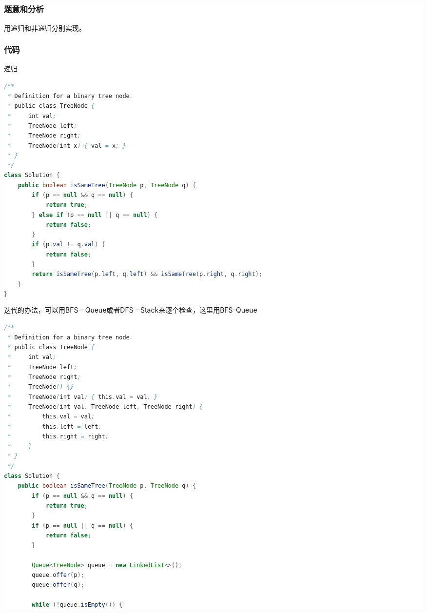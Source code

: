 ### 题意和分析

用递归和非递归分别实现。

### 代码

递归

```java
/**
 * Definition for a binary tree node.
 * public class TreeNode {
 *     int val;
 *     TreeNode left;
 *     TreeNode right;
 *     TreeNode(int x) { val = x; }
 * }
 */
class Solution {
	public boolean isSameTree(TreeNode p, TreeNode q) {
		if (p == null && q == null) {
			return true;
		} else if (p == null || q == null) {
			return false;
		}
		if (p.val != q.val) {
			return false;
		}
		return isSameTree(p.left, q.left) && isSameTree(p.right, q.right);
	}
}
```

迭代的办法，可以用BFS - Queue或者DFS - Stack来逐个检查，这里用BFS-Queue

```java
/**
 * Definition for a binary tree node.
 * public class TreeNode {
 *     int val;
 *     TreeNode left;
 *     TreeNode right;
 *     TreeNode() {}
 *     TreeNode(int val) { this.val = val; }
 *     TreeNode(int val, TreeNode left, TreeNode right) {
 *         this.val = val;
 *         this.left = left;
 *         this.right = right;
 *     }
 * }
 */
class Solution {
    public boolean isSameTree(TreeNode p, TreeNode q) {
        if (p == null && q == null) {
            return true;
        }
        if (p == null || q == null) {
            return false;
        }
        
        Queue<TreeNode> queue = new LinkedList<>();
        queue.offer(p);
        queue.offer(q);
        
        while (!queue.isEmpty()) {
```
